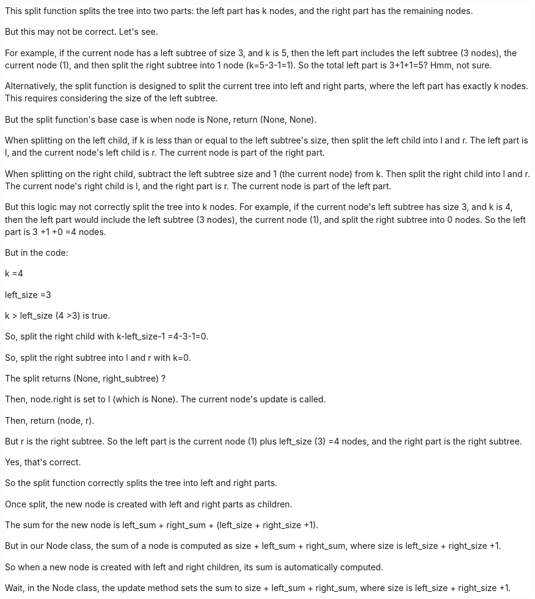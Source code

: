 This split function splits the tree into two parts: the left part has k nodes, and the right part has the remaining nodes.

But this may not be correct. Let's see.

For example, if the current node has a left subtree of size 3, and k is 5, then the left part includes the left subtree (3 nodes), the current node (1), and then split the right subtree into 1 node (k=5-3-1=1). So the total left part is 3+1+1=5? Hmm, not sure.

Alternatively, the split function is designed to split the current tree into left and right parts, where the left part has exactly k nodes. This requires considering the size of the left subtree.

But the split function's base case is when node is None, return (None, None).

When splitting on the left child, if k is less than or equal to the left subtree's size, then split the left child into l and r. The left part is l, and the current node's left child is r. The current node is part of the right part.

When splitting on the right child, subtract the left subtree size and 1 (the current node) from k. Then split the right child into l and r. The current node's right child is l, and the right part is r. The current node is part of the left part.

But this logic may not correctly split the tree into k nodes. For example, if the current node's left subtree has size 3, and k is 4, then the left part would include the left subtree (3 nodes), the current node (1), and split the right subtree into 0 nodes. So the left part is 3 +1 +0 =4 nodes.

But in the code:

k =4

left_size =3

k > left_size (4 >3) is true.

So, split the right child with k-left_size-1 =4-3-1=0.

So, split the right subtree into l and r with k=0.

The split returns (None, right_subtree) ?

Then, node.right is set to l (which is None). The current node's update is called.

Then, return (node, r).

But r is the right subtree. So the left part is the current node (1) plus left_size (3) =4 nodes, and the right part is the right subtree.

Yes, that's correct.

So the split function correctly splits the tree into left and right parts.

Once split, the new node is created with left and right parts as children.

The sum for the new node is left_sum + right_sum + (left_size + right_size +1).

But in our Node class, the sum of a node is computed as size + left_sum + right_sum, where size is left_size + right_size +1.

So when a new node is created with left and right children, its sum is automatically computed.

Wait, in the Node class, the update method sets the sum to size + left_sum + right_sum, where size is left_size + right_size +1.
